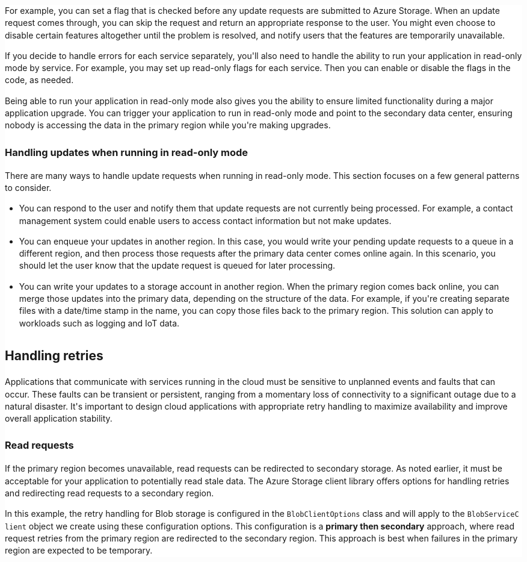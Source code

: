 For example, you can set a flag that is checked before any update requests are submitted to Azure Storage. When an update request comes through, you can skip the request and return an appropriate response to the user. You might even choose to disable certain features altogether until the problem is resolved, and notify users that the features are temporarily unavailable.

If you decide to handle errors for each service separately, you'll also need to handle the ability to run your application in read-only mode by service. For example, you may set up read-only flags for each service. Then you can enable or disable the flags in the code, as needed.

Being able to run your application in read-only mode also gives you the ability to ensure limited functionality during a major application upgrade. You can trigger your application to run in read-only mode and point to the secondary data center, ensuring nobody is accessing the data in the primary region while you're making upgrades.

### Handling updates when running in read-only mode

There are many ways to handle update requests when running in read-only mode. This section focuses on a few general patterns to consider.

- You can respond to the user and notify them that update requests are not currently being processed. For example, a contact management system could enable users to access contact information but not make updates.

- You can enqueue your updates in another region. In this case, you would write your pending update requests to a queue in a different region, and then process those requests after the primary data center comes online again. In this scenario, you should let the user know that the update request is queued for later processing.

- You can write your updates to a storage account in another region. When the primary region comes back online, you can merge those updates into the primary data, depending on the structure of the data. For example, if you're creating separate files with a date/time stamp in the name, you can copy those files back to the primary region. This solution can apply to workloads such as logging and IoT data.

## Handling retries

Applications that communicate with services running in the cloud must be sensitive to unplanned events and faults that can occur. These faults can be transient or persistent, ranging from a momentary loss of connectivity to a significant outage due to a natural disaster. It's important to design cloud applications with appropriate retry handling to maximize availability and improve overall application stability.

### Read requests

If the primary region becomes unavailable, read requests can be redirected to secondary storage. As noted earlier, it must be acceptable for your application to potentially read stale data. The Azure Storage client library offers options for handling retries and redirecting read requests to a secondary region.

In this example, the retry handling for Blob storage is configured in the `BlobClientOptions` class and will apply to the `BlobServiceClient` object we create using these configuration options. This configuration is a **primary then secondary** approach, where read request retries from the primary region are redirected to the secondary region. This approach is best when failures in the primary region are expected to be temporary.
